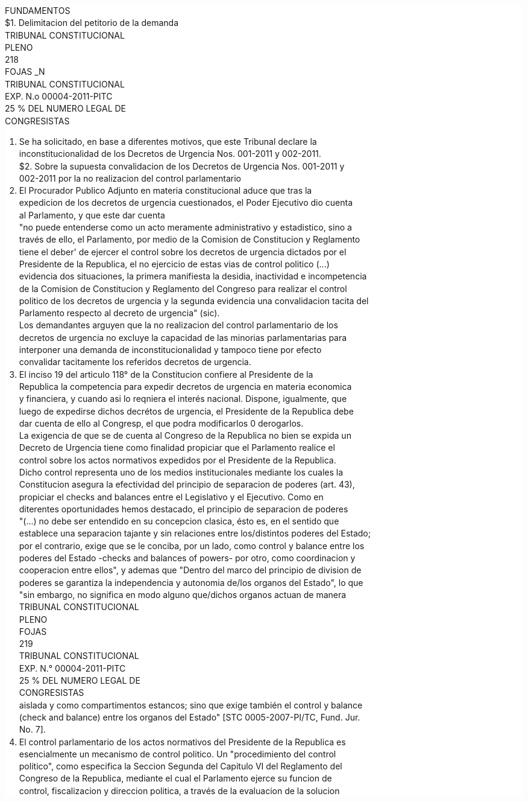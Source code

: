 FUNDAMENTOS  
$1. Delimitacion del petitorio de la demanda  
TRIBUNAL CONSTITUCIONAL  
PLENO  
218  
FOJAS _N  
TRIBUNAL CONSTITUCIONAL  
EXP. N.o 00004-2011-PITC  
25 % DEL NUMERO LEGAL DE  
CONGRESISTAS  
1. Se ha solicitado, en base a diferentes motivos, que este Tribunal declare la  
inconstitucionalidad de los Decretos de Urgencia Nos. 001-2011 y 002-2011.  
$2. Sobre la supuesta convalidacion de los Decretos de Urgencia Nos. 001-2011 y  
002-2011 por la no realizacion del control parlamentario  
2. El Procurador Publico Adjunto en materia constitucional aduce que tras la  
expedicion de los decretos de urgencia cuestionados, el Poder Ejecutivo dio cuenta  
al Parlamento, y que este dar cuenta  
"no puede entenderse como un acto meramente administrativo y estadistico, sino a  
través de ello, el Parlamento, por medio de la Comision de Constitucion y Reglamento  
tiene el deber' de ejercer el control sobre los decretos de urgencia dictados por el  
Presidente de la Republica, el no ejercicio de estas vias de control politico (...)  
evidencia dos situaciones, la primera manifiesta la desidia, inactividad e incompetencia  
de la Comision de Constitucion y Reglamento del Congreso para realizar el control  
politico de los decretos de urgencia y la segunda evidencia una convalidacion tacita del  
Parlamento respecto al decreto de urgencia" (sic).  
Los demandantes arguyen que la no realizacion del control parlamentario de los  
decretos de urgencia no excluye la capacidad de las minorias parlamentarias para  
interponer una demanda de inconstitucionalidad y tampoco tiene por efecto  
convalidar tacitamente los referidos decretos de urgencia.  
3. El inciso 19 del articulo 118° de la Constitucion confiere al Presidente de la  
Republica la competencia para expedir decretos de urgencia en materia economica  
y financiera, y cuando asi lo reqniera el interés nacional. Dispone, igualmente, que  
luego de expedirse dichos decrétos de urgencia, el Presidente de la Republica debe  
dar cuenta de ello al Congresp, el que podra modificarlos 0 derogarlos.  
La exigencia de que se de cuenta al Congreso de la Republica no bien se expida un  
Decreto de Urgencia tiene como finalidad propiciar que el Parlamento realice el  
control sobre los actos normativos expedidos por el Presidente de la Republica.  
Dicho control representa uno de los medios institucionales mediante los cuales la  
Constitucion asegura la efectividad del principio de separacion de poderes (art. 43),  
propiciar el checks and balances entre el Legislativo y el Ejecutivo. Como en  
diterentes oportunidades hemos destacado, el principio de separacion de poderes  
"(...) no debe ser entendido en su concepcion clasica, ésto es, en el sentido que  
establece una separacion tajante y sin relaciones entre los/distintos poderes del Estado;  
por el contrario, exige que se le conciba, por un lado, como control y balance entre los  
poderes del Estado -checks and balances of powers- por otro, como coordinacion y  
cooperacion entre ellos",  y ademas que "Dentro del marco del principio de division de  
poderes se garantiza la independencia y autonomia de/los organos del Estado", lo que  
"sin embargo, no significa en modo alguno que/dichos organos actuan de manera  
TRIBUNAL CONSTITUCIONAL  
PLENO  
FOJAS  
219  
TRIBUNAL CONSTITUCIONAL  
EXP. N.° 00004-2011-PITC  
25 % DEL NUMERO LEGAL DE  
CONGRESISTAS  
aislada y como compartimentos estancos; sino que exige también el control y balance  
(check and balance) entre los organos del Estado" [STC 0005-2007-PI/TC, Fund. Jur.  
No. 7].  
4. El control parlamentario de los actos normativos del Presidente de la Republica es  
esencialmente un mecanismo de control politico. Un "procedimiento del control  
politico", como especifica la Seccion Segunda del Capitulo VI del Reglamento del  
Congreso de la Republica, mediante el cual el Parlamento ejerce su funcion de  
control, fiscalizacion y direccion politica, a través de la evaluacion de la solucion  
